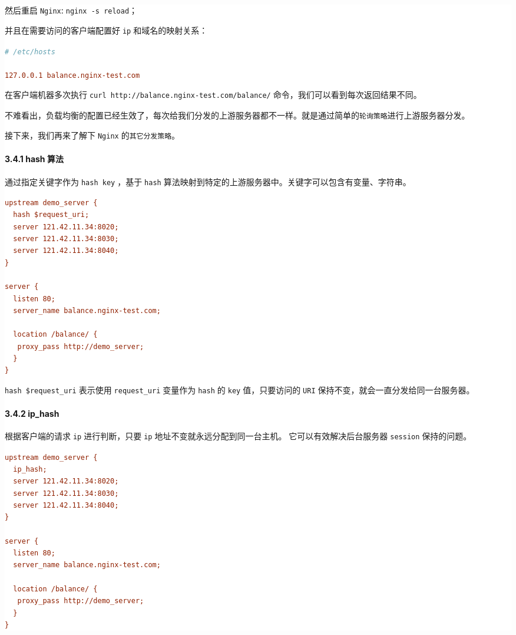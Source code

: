 然后重启 `Nginx`: `nginx -s reload`；

并且在需要访问的客户端配置好 `ip` 和域名的映射关系：

```ini
# /etc/hosts

127.0.0.1 balance.nginx-test.com
```

在客户端机器多次执行 `curl http://balance.nginx-test.com/balance/` 命令，我们可以看到每次返回结果不同。

不难看出，负载均衡的配置已经生效了，每次给我们分发的上游服务器都不一样。就是通过简单的`轮询策略`进行上游服务器分发。

接下来，我们再来了解下 `Nginx` 的`其它分发策略`。

#### 3.4.1 hash 算法

通过指定关键字作为 `hash key` ，基于 `hash` 算法映射到特定的上游服务器中。关键字可以包含有变量、字符串。

```ini
upstream demo_server {
  hash $request_uri;
  server 121.42.11.34:8020;
  server 121.42.11.34:8030;
  server 121.42.11.34:8040;
}

server {
  listen 80;
  server_name balance.nginx-test.com;

  location /balance/ {
   proxy_pass http://demo_server;
  }
}
```

`hash $request_uri` 表示使用 `request_uri` 变量作为 `hash` 的 `key` 值，只要访问的 `URI` 保持不变，就会一直分发给同一台服务器。

#### 3.4.2 ip_hash

根据客户端的请求 `ip` 进行判断，只要 `ip` 地址不变就永远分配到同一台主机。
它可以有效解决后台服务器 `session` 保持的问题。

```ini
upstream demo_server {
  ip_hash;
  server 121.42.11.34:8020;
  server 121.42.11.34:8030;
  server 121.42.11.34:8040;
}

server {
  listen 80;
  server_name balance.nginx-test.com;

  location /balance/ {
   proxy_pass http://demo_server;
  }
}
```
